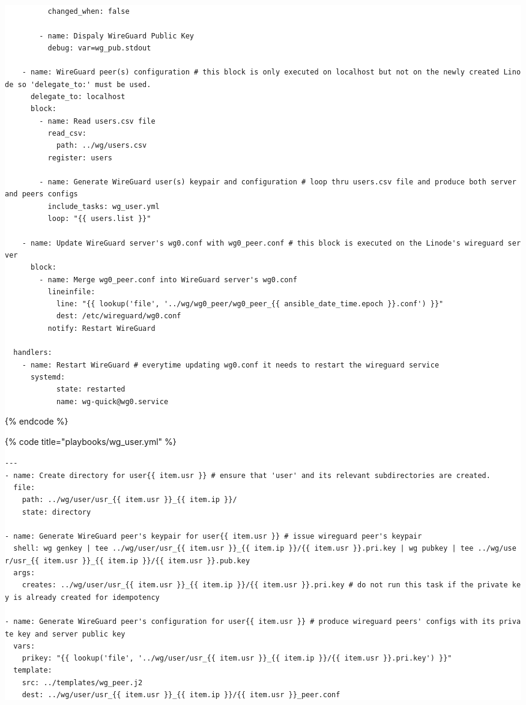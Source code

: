 ```
          changed_when: false
        
        - name: Dispaly WireGuard Public Key
          debug: var=wg_pub.stdout

    - name: WireGuard peer(s) configuration # this block is only executed on localhost but not on the newly created Linode so 'delegate_to:' must be used.
      delegate_to: localhost 
      block:
        - name: Read users.csv file 
          read_csv:
            path: ../wg/users.csv
          register: users

        - name: Generate WireGuard user(s) keypair and configuration # loop thru users.csv file and produce both server and peers configs
          include_tasks: wg_user.yml
          loop: "{{ users.list }}"

    - name: Update WireGuard server's wg0.conf with wg0_peer.conf # this block is executed on the Linode's wireguard server
      block:
        - name: Merge wg0_peer.conf into WireGuard server's wg0.conf
          lineinfile:
            line: "{{ lookup('file', '../wg/wg0_peer/wg0_peer_{{ ansible_date_time.epoch }}.conf') }}"
            dest: /etc/wireguard/wg0.conf
          notify: Restart WireGuard
  
  handlers:
    - name: Restart WireGuard # everytime updating wg0.conf it needs to restart the wireguard service
      systemd:
            state: restarted
            name: wg-quick@wg0.service

```
{% endcode %}

{% code title="playbooks/wg_user.yml" %}
```
---
- name: Create directory for user{{ item.usr }} # ensure that 'user' and its relevant subdirectories are created.
  file:
    path: ../wg/user/usr_{{ item.usr }}_{{ item.ip }}/
    state: directory

- name: Generate WireGuard peer's keypair for user{{ item.usr }} # issue wireguard peer's keypair
  shell: wg genkey | tee ../wg/user/usr_{{ item.usr }}_{{ item.ip }}/{{ item.usr }}.pri.key | wg pubkey | tee ../wg/user/usr_{{ item.usr }}_{{ item.ip }}/{{ item.usr }}.pub.key
  args:
    creates: ../wg/user/usr_{{ item.usr }}_{{ item.ip }}/{{ item.usr }}.pri.key # do not run this task if the private key is already created for idempotency

- name: Generate WireGuard peer's configuration for user{{ item.usr }} # produce wireguard peers' configs with its private key and server public key
  vars: 
    prikey: "{{ lookup('file', '../wg/user/usr_{{ item.usr }}_{{ item.ip }}/{{ item.usr }}.pri.key') }}"
  template:
    src: ../templates/wg_peer.j2
    dest: ../wg/user/usr_{{ item.usr }}_{{ item.ip }}/{{ item.usr }}_peer.conf

```